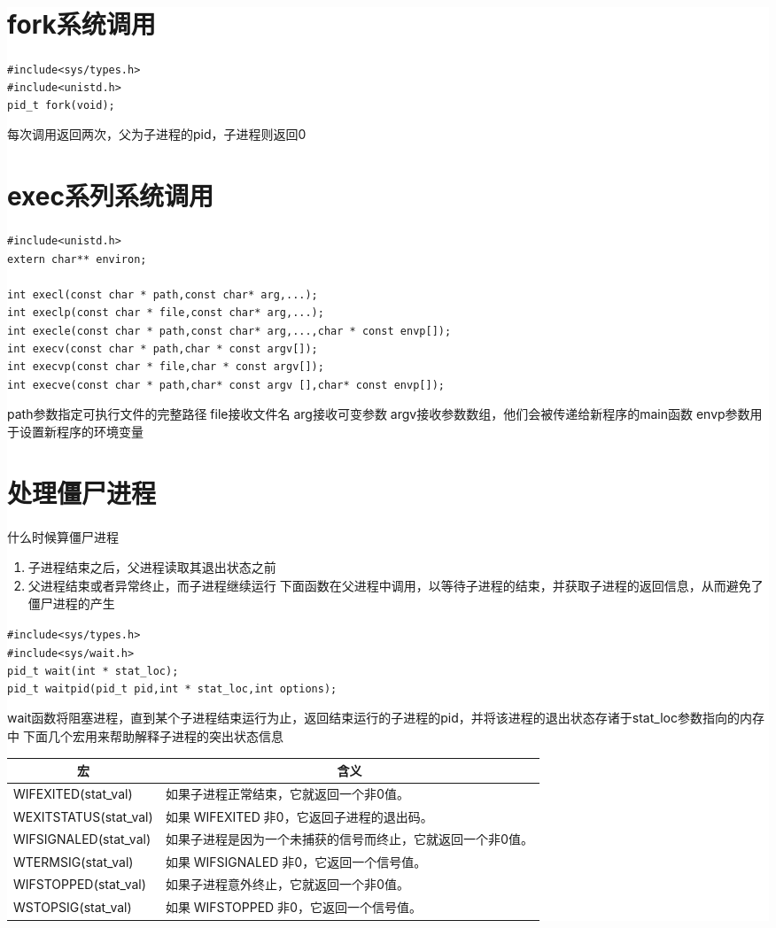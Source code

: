# fork系统调用
```
#include<sys/types.h>
#include<unistd.h>
pid_t fork(void);
```
每次调用返回两次，父为子进程的pid，子进程则返回0
# exec系列系统调用
```
#include<unistd.h>
extern char** environ;

int execl(const char * path,const char* arg,...);
int execlp(const char * file,const char* arg,...);
int execle(const char * path,const char* arg,...,char * const envp[]);
int execv(const char * path,char * const argv[]);
int execvp(const char * file,char * const argv[]);
int execve(const char * path,char* const argv [],char* const envp[]);

```
path参数指定可执行文件的完整路径
file接收文件名
arg接收可变参数
argv接收参数数组，他们会被传递给新程序的main函数
envp参数用于设置新程序的环境变量
# 处理僵尸进程
什么时候算僵尸进程
1. 子进程结束之后，父进程读取其退出状态之前
2. 父进程结束或者异常终止，而子进程继续运行
下面函数在父进程中调用，以等待子进程的结束，并获取子进程的返回信息，从而避免了僵尸进程的产生
```
#include<sys/types.h>
#include<sys/wait.h>
pid_t wait(int * stat_loc);
pid_t waitpid(pid_t pid,int * stat_loc,int options);
```
wait函数将阻塞进程，直到某个子进程结束运行为止，返回结束运行的子进程的pid，并将该进程的退出状态存诸于stat_loc参数指向的内存中
下面几个宏用来帮助解释子进程的突出状态信息

| 宏                   | 含义                                         |
|----------------------|----------------------------------------------|
| WIFEXITED(stat_val) | 如果子进程正常结束，它就返回一个非0值。     |
| WEXITSTATUS(stat_val)| 如果 WIFEXITED 非0，它返回子进程的退出码。  |
| WIFSIGNALED(stat_val)| 如果子进程是因为一个未捕获的信号而终止，它就返回一个非0值。|
| WTERMSIG(stat_val)   | 如果 WIFSIGNALED 非0，它返回一个信号值。   |
| WIFSTOPPED(stat_val) | 如果子进程意外终止，它就返回一个非0值。   |
| WSTOPSIG(stat_val)   | 如果 WIFSTOPPED 非0，它返回一个信号值。     |
